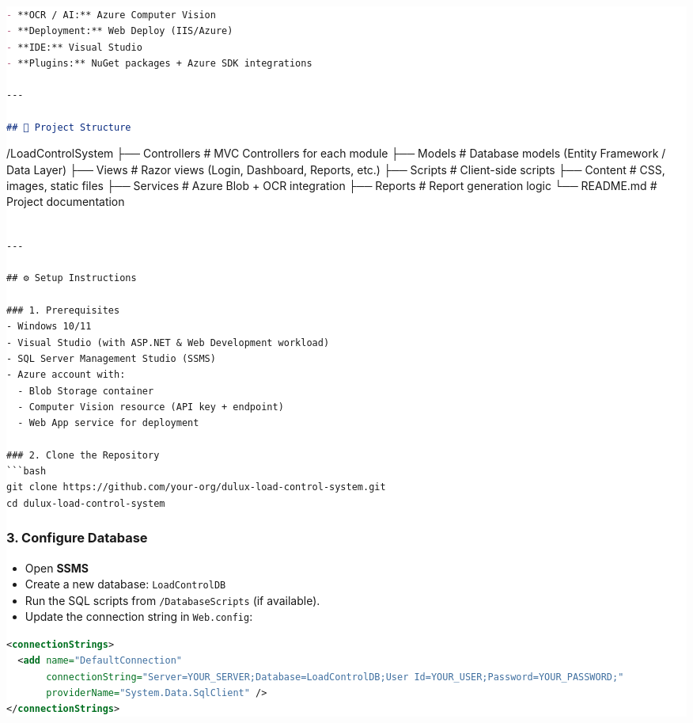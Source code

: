 ```markdown
- **OCR / AI:** Azure Computer Vision  
- **Deployment:** Web Deploy (IIS/Azure)  
- **IDE:** Visual Studio  
- **Plugins:** NuGet packages + Azure SDK integrations  

---

## 📂 Project Structure
```

/LoadControlSystem
├── Controllers        # MVC Controllers for each module
├── Models             # Database models (Entity Framework / Data Layer)
├── Views              # Razor views (Login, Dashboard, Reports, etc.)
├── Scripts            # Client-side scripts
├── Content            # CSS, images, static files
├── Services           # Azure Blob + OCR integration
├── Reports            # Report generation logic
└── README.md          # Project documentation

````

---

## ⚙️ Setup Instructions

### 1. Prerequisites
- Windows 10/11  
- Visual Studio (with ASP.NET & Web Development workload)  
- SQL Server Management Studio (SSMS)  
- Azure account with:  
  - Blob Storage container  
  - Computer Vision resource (API key + endpoint)  
  - Web App service for deployment  

### 2. Clone the Repository
```bash
git clone https://github.com/your-org/dulux-load-control-system.git
cd dulux-load-control-system
````

### 3. Configure Database

* Open **SSMS**
* Create a new database: `LoadControlDB`
* Run the SQL scripts from `/DatabaseScripts` (if available).
* Update the connection string in `Web.config`:

```xml
<connectionStrings>
  <add name="DefaultConnection" 
       connectionString="Server=YOUR_SERVER;Database=LoadControlDB;User Id=YOUR_USER;Password=YOUR_PASSWORD;"
       providerName="System.Data.SqlClient" />
</connectionStrings>
```
